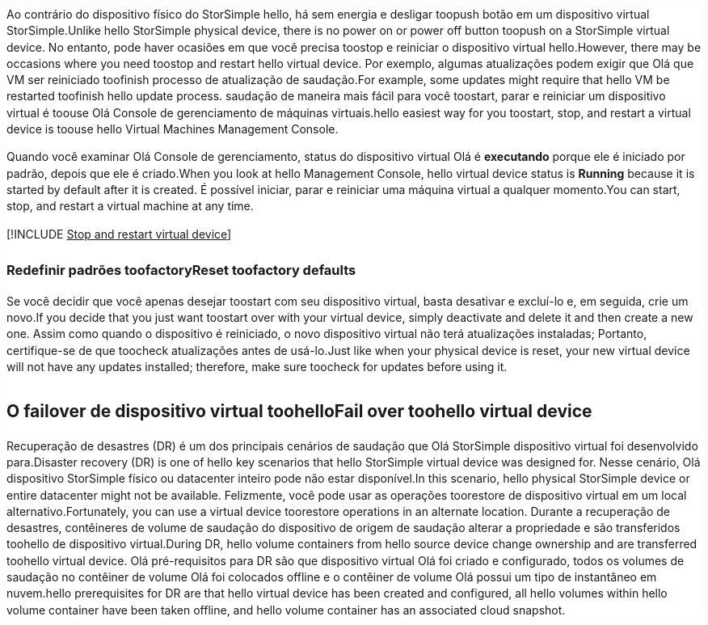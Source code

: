 <span data-ttu-id="c7694-280">Ao contrário do dispositivo físico do StorSimple hello, há sem energia e desligar toopush botão em um dispositivo virtual StorSimple.</span><span class="sxs-lookup"><span data-stu-id="c7694-280">Unlike hello StorSimple physical device, there is no power on or power off button toopush on a StorSimple virtual device.</span></span> <span data-ttu-id="c7694-281">No entanto, pode haver ocasiões em que você precisa toostop e reiniciar o dispositivo virtual hello.</span><span class="sxs-lookup"><span data-stu-id="c7694-281">However, there may be occasions where you need toostop and restart hello virtual device.</span></span> <span data-ttu-id="c7694-282">Por exemplo, algumas atualizações podem exigir que Olá que VM ser reiniciado toofinish processo de atualização de saudação.</span><span class="sxs-lookup"><span data-stu-id="c7694-282">For example, some updates might require that hello VM be restarted toofinish hello update process.</span></span> <span data-ttu-id="c7694-283">saudação de maneira mais fácil para você toostart, parar e reiniciar um dispositivo virtual é toouse Olá Console de gerenciamento de máquinas virtuais.</span><span class="sxs-lookup"><span data-stu-id="c7694-283">hello easiest way for you toostart, stop, and restart a virtual device is toouse hello Virtual Machines Management Console.</span></span>

<span data-ttu-id="c7694-284">Quando você examinar Olá Console de gerenciamento, status do dispositivo virtual Olá é **executando** porque ele é iniciado por padrão, depois que ele é criado.</span><span class="sxs-lookup"><span data-stu-id="c7694-284">When you look at hello Management Console, hello virtual device status is **Running** because it is started by default after it is created.</span></span> <span data-ttu-id="c7694-285">É possível iniciar, parar e reiniciar uma máquina virtual a qualquer momento.</span><span class="sxs-lookup"><span data-stu-id="c7694-285">You can start, stop, and restart a virtual machine at any time.</span></span>

[!INCLUDE [Stop and restart virtual device](../../includes/storsimple-stop-restart-virtual-device.md)]

### <a name="reset-toofactory-defaults"></a><span data-ttu-id="c7694-286">Redefinir padrões toofactory</span><span class="sxs-lookup"><span data-stu-id="c7694-286">Reset toofactory defaults</span></span>
<span data-ttu-id="c7694-287">Se você decidir que você apenas desejar toostart com seu dispositivo virtual, basta desativar e excluí-lo e, em seguida, crie um novo.</span><span class="sxs-lookup"><span data-stu-id="c7694-287">If you decide that you just want toostart over with your virtual device, simply deactivate and delete it and then create a new one.</span></span> <span data-ttu-id="c7694-288">Assim como quando o dispositivo é reiniciado, o novo dispositivo virtual não terá atualizações instaladas; Portanto, certifique-se de que toocheck atualizações antes de usá-lo.</span><span class="sxs-lookup"><span data-stu-id="c7694-288">Just like when your physical device is reset, your new virtual device will not have any updates installed; therefore, make sure toocheck for updates before using it.</span></span>

## <a name="fail-over-toohello-virtual-device"></a><span data-ttu-id="c7694-289">O failover de dispositivo virtual toohello</span><span class="sxs-lookup"><span data-stu-id="c7694-289">Fail over toohello virtual device</span></span>
<span data-ttu-id="c7694-290">Recuperação de desastres (DR) é um dos principais cenários de saudação que Olá StorSimple dispositivo virtual foi desenvolvido para.</span><span class="sxs-lookup"><span data-stu-id="c7694-290">Disaster recovery (DR) is one of hello key scenarios that hello StorSimple virtual device was designed for.</span></span> <span data-ttu-id="c7694-291">Nesse cenário, Olá dispositivo StorSimple físico ou datacenter inteiro pode não estar disponível.</span><span class="sxs-lookup"><span data-stu-id="c7694-291">In this scenario, hello physical StorSimple device or entire datacenter might not be available.</span></span> <span data-ttu-id="c7694-292">Felizmente, você pode usar as operações toorestore de dispositivo virtual em um local alternativo.</span><span class="sxs-lookup"><span data-stu-id="c7694-292">Fortunately, you can use a virtual device toorestore operations in an alternate location.</span></span> <span data-ttu-id="c7694-293">Durante a recuperação de desastres, contêineres de volume de saudação do dispositivo de origem de saudação alterar a propriedade e são transferidos toohello de dispositivo virtual.</span><span class="sxs-lookup"><span data-stu-id="c7694-293">During DR, hello volume containers from hello source device change ownership and are transferred toohello virtual device.</span></span> <span data-ttu-id="c7694-294">Olá pré-requisitos para DR são que dispositivo virtual Olá foi criado e configurado, todos os volumes de saudação no contêiner de volume Olá foi colocados offline e o contêiner de volume Olá possui um tipo de instantâneo em nuvem.</span><span class="sxs-lookup"><span data-stu-id="c7694-294">hello prerequisites for DR are that hello virtual device has been created and configured, all hello volumes within hello volume container have been taken offline, and hello volume container has an associated cloud snapshot.</span></span>
